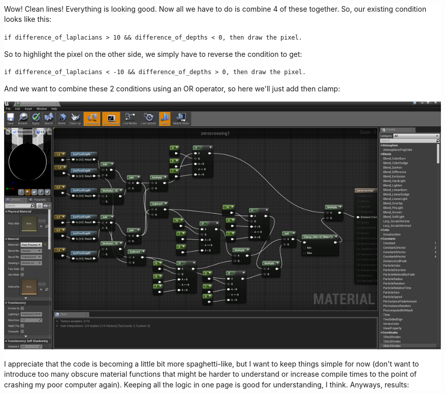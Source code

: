 Wow! Clean lines! Everything is looking good. Now all we have to do is combine 4 of these together. So, our existing condition looks like this:

`if difference_of_laplacians > 10 && difference_of_depths < 0, then draw the pixel.`

So to highlight the pixel on the other side, we simply have to reverse the condition to get:

`if difference_of_laplacians < -10 && difference_of_depths > 0, then draw the pixel.`

And we want to combine these 2 conditions using an OR operator, so here we'll just add then clamp:

![](twosided_onedimensional_clean.png)

I appreciate that the code is becoming a little bit more spaghetti-like, but I want to keep things simple for now (don't want to introduce too many obscure material functions that might be harder to understand or increase compile times to the point of crashing my poor computer again). Keeping all the logic in one page is good for understanding, I think. Anyways, results:
